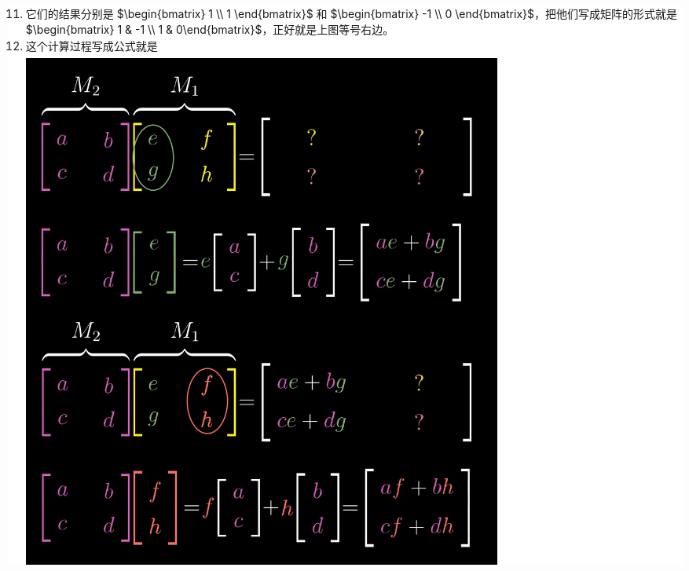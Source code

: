 11. 它们的结果分别是 $\begin{bmatrix} 1 \\ 1 \end{bmatrix}$ 和 $\begin{bmatrix} -1 \\ 0 \end{bmatrix}$，把他们写成矩阵的形式就是 $\begin{bmatrix} 1 & -1 \\ 1 & 0\end{bmatrix}$，正好就是上图等号右边。
12. 这个计算过程写成公式就是 
    <img src="./images/011.png" width="600" style="display: block; margin: 5px 0 0;" />
    <img src="./images/012.png" width="600" style="display: block; margin: -20px 0 0;" />